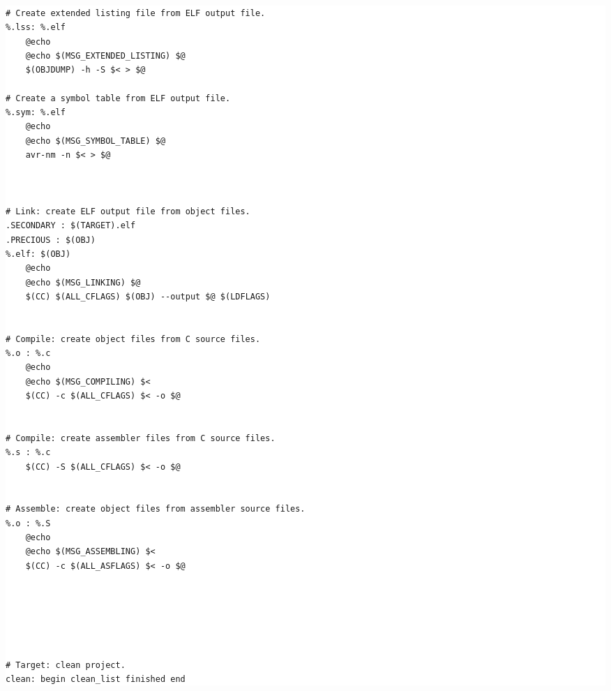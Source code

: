     # Create extended listing file from ELF output file.
    %.lss: %.elf
        @echo
        @echo $(MSG_EXTENDED_LISTING) $@
        $(OBJDUMP) -h -S $< > $@

    # Create a symbol table from ELF output file.
    %.sym: %.elf
        @echo
        @echo $(MSG_SYMBOL_TABLE) $@
        avr-nm -n $< > $@



    # Link: create ELF output file from object files.
    .SECONDARY : $(TARGET).elf
    .PRECIOUS : $(OBJ)
    %.elf: $(OBJ)
        @echo
        @echo $(MSG_LINKING) $@
        $(CC) $(ALL_CFLAGS) $(OBJ) --output $@ $(LDFLAGS)


    # Compile: create object files from C source files.
    %.o : %.c
        @echo
        @echo $(MSG_COMPILING) $<
        $(CC) -c $(ALL_CFLAGS) $< -o $@


    # Compile: create assembler files from C source files.
    %.s : %.c
        $(CC) -S $(ALL_CFLAGS) $< -o $@


    # Assemble: create object files from assembler source files.
    %.o : %.S
        @echo
        @echo $(MSG_ASSEMBLING) $<
        $(CC) -c $(ALL_ASFLAGS) $< -o $@






    # Target: clean project.
    clean: begin clean_list finished end
